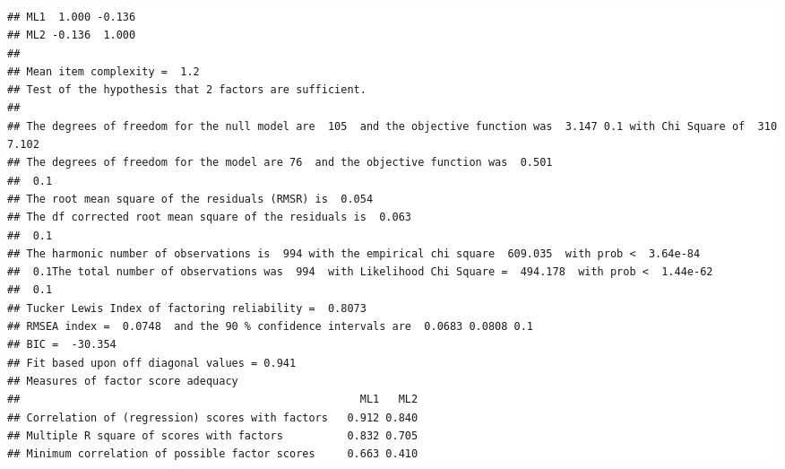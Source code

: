     ## ML1  1.000 -0.136
    ## ML2 -0.136  1.000
    ## 
    ## Mean item complexity =  1.2
    ## Test of the hypothesis that 2 factors are sufficient.
    ## 
    ## The degrees of freedom for the null model are  105  and the objective function was  3.147 0.1 with Chi Square of  3107.102
    ## The degrees of freedom for the model are 76  and the objective function was  0.501 
    ##  0.1
    ## The root mean square of the residuals (RMSR) is  0.054 
    ## The df corrected root mean square of the residuals is  0.063 
    ##  0.1
    ## The harmonic number of observations is  994 with the empirical chi square  609.035  with prob <  3.64e-84 
    ##  0.1The total number of observations was  994  with Likelihood Chi Square =  494.178  with prob <  1.44e-62 
    ##  0.1
    ## Tucker Lewis Index of factoring reliability =  0.8073
    ## RMSEA index =  0.0748  and the 90 % confidence intervals are  0.0683 0.0808 0.1
    ## BIC =  -30.354
    ## Fit based upon off diagonal values = 0.941
    ## Measures of factor score adequacy             
    ##                                                     ML1   ML2
    ## Correlation of (regression) scores with factors   0.912 0.840
    ## Multiple R square of scores with factors          0.832 0.705
    ## Minimum correlation of possible factor scores     0.663 0.410
